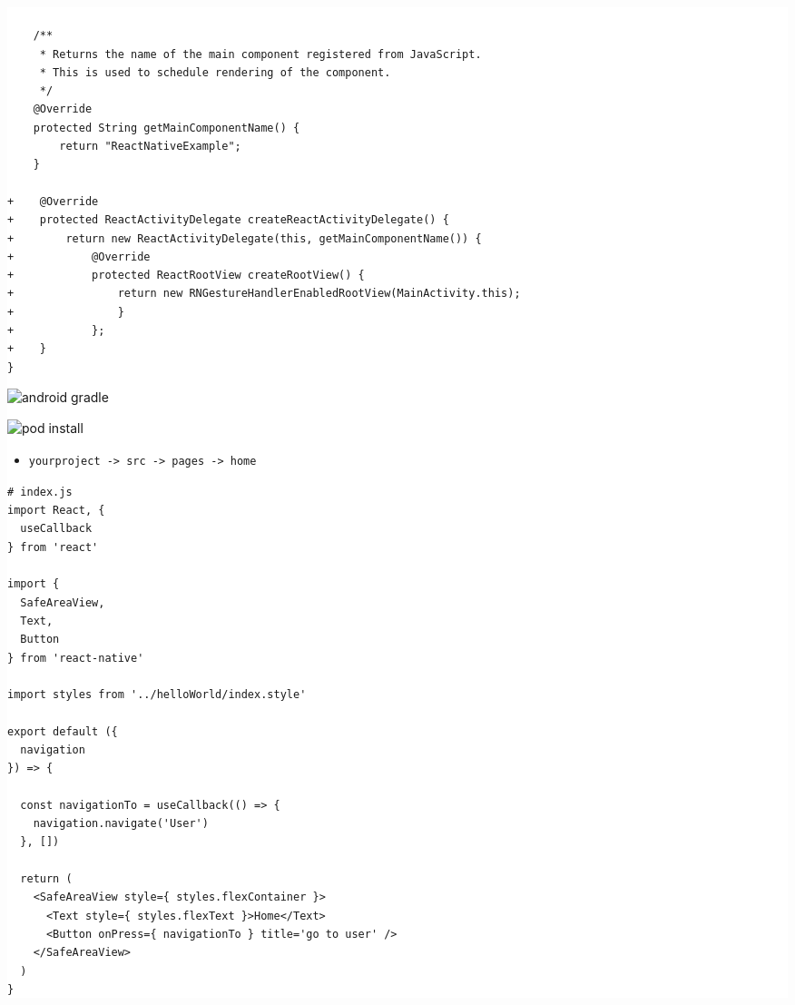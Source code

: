 ```text

    /**
     * Returns the name of the main component registered from JavaScript.
     * This is used to schedule rendering of the component.
     */
    @Override
    protected String getMainComponentName() {
        return "ReactNativeExample";
    }

+    @Override
+    protected ReactActivityDelegate createReactActivityDelegate() {
+        return new ReactActivityDelegate(this, getMainComponentName()) {
+            @Override
+            protected ReactRootView createRootView() {
+                return new RNGestureHandlerEnabledRootView(MainActivity.this);
+                }
+            };
+    }
}
```

![android gradle](https://mmbiz.qpic.cn/mmbiz_png/ELZpPficmGibjgu1icoD0J3BN4nIPHFuMXaoHbNz7kfZZvzu52dicUaobXHzjw7Hm0yv0vzhDL7njCmCl23GR6WzzA/0?wx_fmt=png)

![pod install](https://mmbiz.qpic.cn/mmbiz_png/ELZpPficmGibhibxepFOg9yq5hHBiaIMNricQslFud6yvDsaFkZQUwn3E5ib4uFxInEjjibhiciahEfosznrDBVafRbe9XA/0?wx_fmt=png)

* `yourproject -> src -> pages -> home`

```text
# index.js
import React, {
  useCallback
} from 'react'

import {
  SafeAreaView,
  Text,
  Button
} from 'react-native'

import styles from '../helloWorld/index.style'

export default ({
  navigation
}) => {

  const navigationTo = useCallback(() => {
    navigation.navigate('User')
  }, [])

  return (
    <SafeAreaView style={ styles.flexContainer }>
      <Text style={ styles.flexText }>Home</Text>
      <Button onPress={ navigationTo } title='go to user' />
    </SafeAreaView>
  )
}
```
